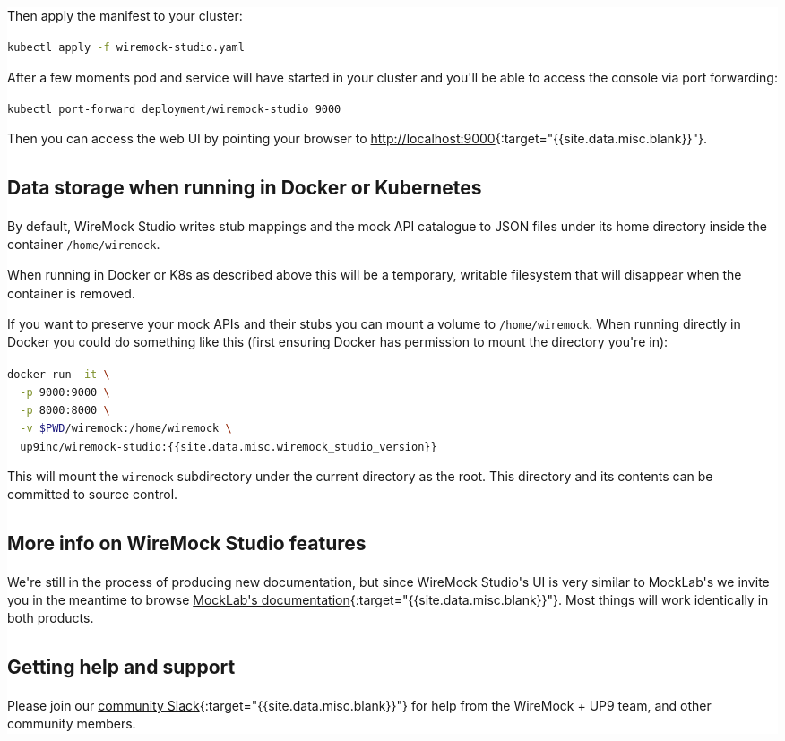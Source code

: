 Then apply the manifest to your cluster:

```bash
kubectl apply -f wiremock-studio.yaml
```

After a few moments pod and service will have started in your cluster and you'll
be able to access the console via port forwarding:

```bash
kubectl port-forward deployment/wiremock-studio 9000
```

Then you can access the web UI by pointing your browser to [http://localhost:9000](http://localhost:9000){:target="{{site.data.misc.blank}}"}.

## Data storage when running in Docker or Kubernetes

By default, WireMock Studio writes stub mappings and the mock API catalogue to JSON files under
its home directory inside the container `/home/wiremock`.

When running in Docker or K8s as described above this will be a temporary, writable
filesystem that will disappear when the container is removed.

If you want to preserve your mock APIs and their stubs you can mount a volume to
`/home/wiremock`. When running directly in Docker you could do something like this
(first ensuring Docker has permission to mount the directory you're in):

```bash
docker run -it \
  -p 9000:9000 \
  -p 8000:8000 \
  -v $PWD/wiremock:/home/wiremock \
  up9inc/wiremock-studio:{{site.data.misc.wiremock_studio_version}}
```

This will mount the `wiremock` subdirectory under the current directory as the root.
This directory and its contents can be committed to source control.


## More info on WireMock Studio features

We're still in the process of producing new documentation, but since WireMock Studio's
UI is very similar to MockLab's we invite you in the meantime to browse [MockLab's documentation](https://www.mocklab.io/docs/){:target="{{site.data.misc.blank}}"}.
Most things will work identically in both products.


## Getting help and support

Please join our [community Slack](https://up9.com/slack?utm_source=wiremock.org&utm_medium=docs&utm_campaign=studio-beta-docs){:target="{{site.data.misc.blank}}"}
for help from the WireMock + UP9 team, and other community members.
